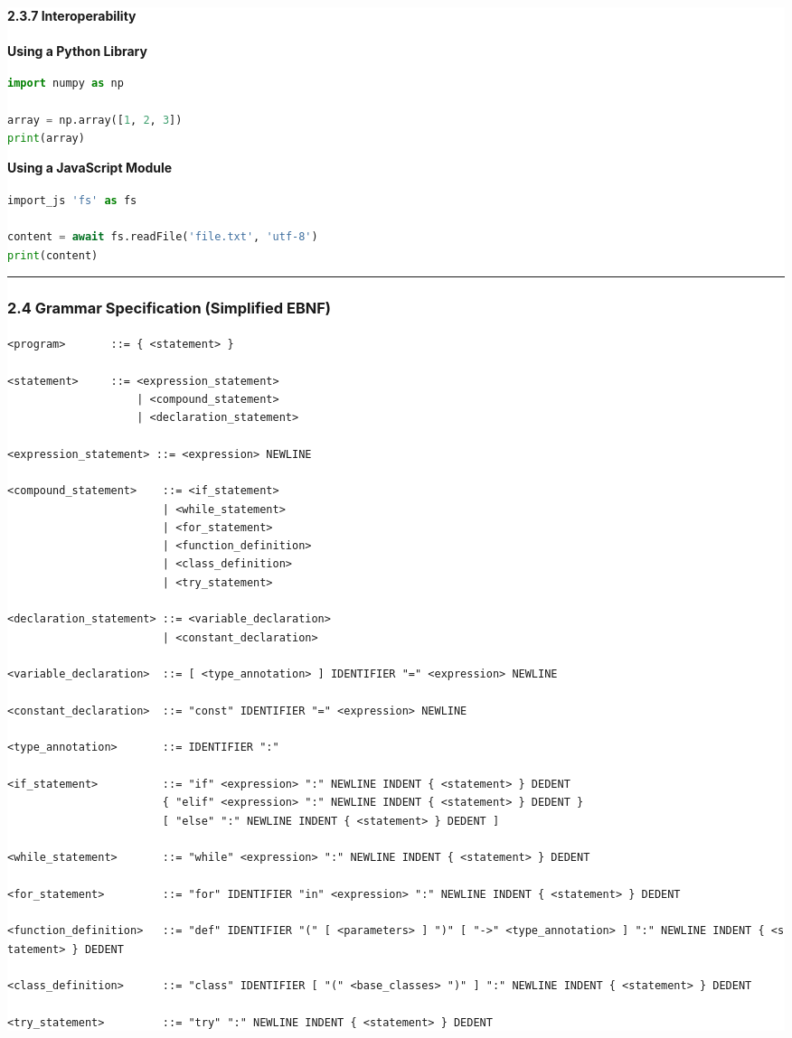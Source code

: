 #### **2.3.7 Interoperability**

**Using a Python Library**

```python
import numpy as np

array = np.array([1, 2, 3])
print(array)
```

**Using a JavaScript Module**

```python
import_js 'fs' as fs

content = await fs.readFile('file.txt', 'utf-8')
print(content)
```

---

### **2.4 Grammar Specification (Simplified EBNF)**

```ebnf
<program>      	::= { <statement> }

<statement>    	::= <expression_statement>
                 	| <compound_statement>
                 	| <declaration_statement>

<expression_statement> ::= <expression> NEWLINE

<compound_statement>	::= <if_statement>
                     	| <while_statement>
                     	| <for_statement>
                     	| <function_definition>
                     	| <class_definition>
                     	| <try_statement>

<declaration_statement> ::= <variable_declaration>
                     	| <constant_declaration>

<variable_declaration>  ::= [ <type_annotation> ] IDENTIFIER "=" <expression> NEWLINE

<constant_declaration>  ::= "const" IDENTIFIER "=" <expression> NEWLINE

<type_annotation>   	::= IDENTIFIER ":"

<if_statement>      	::= "if" <expression> ":" NEWLINE INDENT { <statement> } DEDENT
                     	{ "elif" <expression> ":" NEWLINE INDENT { <statement> } DEDENT }
                     	[ "else" ":" NEWLINE INDENT { <statement> } DEDENT ]

<while_statement>   	::= "while" <expression> ":" NEWLINE INDENT { <statement> } DEDENT

<for_statement>     	::= "for" IDENTIFIER "in" <expression> ":" NEWLINE INDENT { <statement> } DEDENT

<function_definition>   ::= "def" IDENTIFIER "(" [ <parameters> ] ")" [ "->" <type_annotation> ] ":" NEWLINE INDENT { <statement> } DEDENT

<class_definition>  	::= "class" IDENTIFIER [ "(" <base_classes> ")" ] ":" NEWLINE INDENT { <statement> } DEDENT

<try_statement>     	::= "try" ":" NEWLINE INDENT { <statement> } DEDENT
```